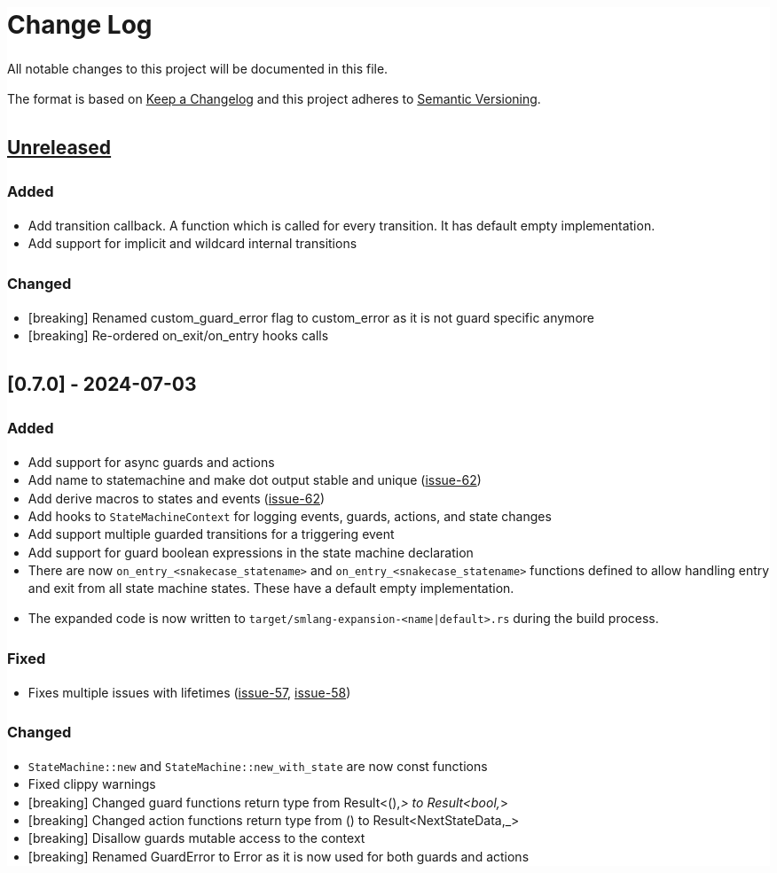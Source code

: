 # Change Log

All notable changes to this project will be documented in this file.

The format is based on [Keep a Changelog](http://keepachangelog.com/)
and this project adheres to [Semantic Versioning](http://semver.org/).

## [Unreleased]

### Added

- Add transition callback. A function which is called for every transition. It has default empty
implementation.
- Add support for implicit and wildcard internal transitions

### Changed

- [breaking] Renamed custom_guard_error flag to custom_error as it is not guard specific anymore
- [breaking] Re-ordered on_exit/on_entry hooks calls

## [0.7.0] - 2024-07-03

### Added

- Add support for async guards and actions
- Add name to statemachine and make dot output stable and unique ([issue-62](https://github.com/korken89/smlang-rs/pull/62))
- Add derive macros to states and events ([issue-62](https://github.com/korken89/smlang-rs/pull/62))
- Add hooks to `StateMachineContext` for logging events, guards, actions, and state changes
- Add support multiple guarded transitions for a triggering event
- Add support for guard boolean expressions in the state machine declaration
- There are now `on_entry_<snakecase_statename>` and `on_entry_<snakecase_statename>` functions
defined to allow handling entry and exit from all state machine states. These have a default empty
implementation.
* The expanded code is now written to `target/smlang-expansion-<name|default>.rs` during the build
process.

### Fixed

- Fixes multiple issues with lifetimes ([issue-57](https://github.com/korken89/smlang-rs/issues/57), [issue-58](https://github.com/korken89/smlang-rs/pull/58))

### Changed

- `StateMachine::new` and `StateMachine::new_with_state` are now const functions
- Fixed clippy warnings
- [breaking] Changed guard functions return type from Result<(),_> to Result<bool,_>
- [breaking] Changed action functions return type from () to Result<NextStateData,_>
- [breaking] Disallow guards mutable access to the context
- [breaking] Renamed GuardError to Error as it is now used for both guards and actions


[Unreleased]: https://github.com/korken89/smlang-rs/compare/v0.7.0...master
[v0.7.0]: https://github.com/korken89/smlang-rs/compare/v0.6.0...v0.7.0
[v0.6.0]: https://github.com/korken89/smlang-rs/compare/v0.5.1...v0.6.0
[v0.5.1]: https://github.com/korken89/smlang-rs/compare/v0.5.0...v0.5.1
[v0.5.0]: https://github.com/korken89/smlang-rs/compare/v0.4.2...v0.5.0
[v0.4.2]: https://github.com/korken89/smlang-rs/compare/v0.4.1...v0.4.2
[v0.4.1]: https://github.com/korken89/smlang-rs/compare/v0.4.0...v0.4.1
[v0.4.0]: https://github.com/korken89/smlang-rs/compare/v0.3.5...v0.4.0
[v0.3.5]: https://github.com/korken89/smlang-rs/compare/v0.3.4...v0.3.5
[v0.3.4]: https://github.com/korken89/smlang-rs/compare/v0.3.3...v0.3.4
[v0.3.3]: https://github.com/korken89/smlang-rs/compare/v0.3.2...v0.3.3
[v0.3.2]: https://github.com/korken89/smlang-rs/compare/v0.3.1...v0.3.2
[v0.3.1]: https://github.com/korken89/smlang-rs/compare/v0.3.0...v0.3.1
[v0.3.0]: https://github.com/korken89/smlang-rs/compare/v0.2.2...v0.3.0
[v0.2.2]: https://github.com/korken89/smlang-rs/compare/v0.2.1...v0.2.2
[v0.2.1]: https://github.com/korken89/smlang-rs/compare/v0.2.0...v0.2.1